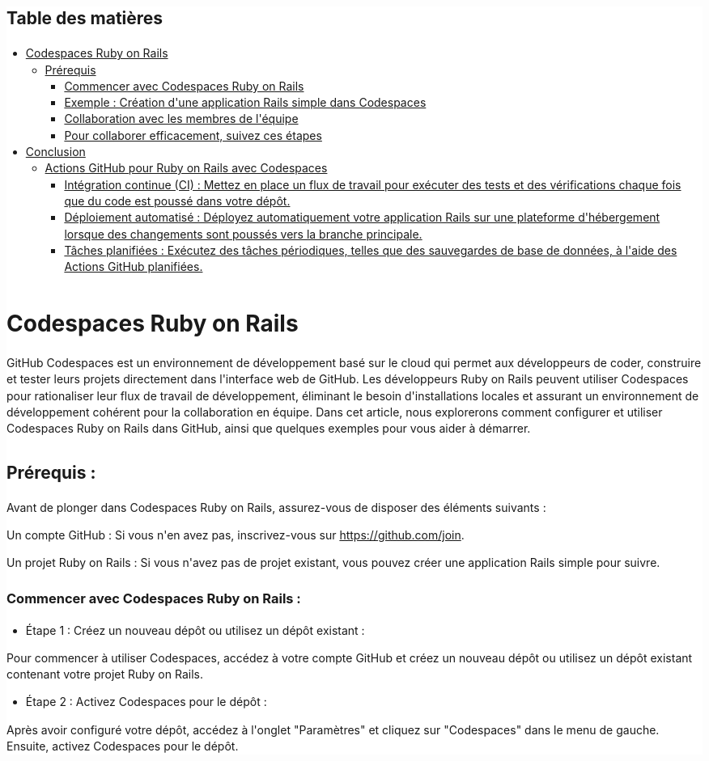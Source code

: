 ## Table des matières
- [Codespaces Ruby on Rails](#codespaces-ruby-on-rails)
  - [Prérequis](#prérequis)
    - [Commencer avec Codespaces Ruby on Rails](#commencer-avec-codespaces-ruby-on-rails)
    - [Exemple : Création d'une application Rails simple dans Codespaces](#exemple-création-dune-application-rails-simple-dans-codespaces)
    - [Collaboration avec les membres de l'équipe](#collaboration-avec-les-membres-de-léquipe)
    - [Pour collaborer efficacement, suivez ces étapes](#pour-collaborer-efficacement-suivez-ces-étapes)
- [Conclusion](#conclusion)
  - [Actions GitHub pour Ruby on Rails avec Codespaces](#actions-github-pour-ruby-on-rails-avec-codespaces)
    - [Intégration continue (CI) : Mettez en place un flux de travail pour exécuter des tests et des vérifications chaque fois que du code est poussé dans votre dépôt.](#intégration-continue-ci-mettez-en-place-un-flux-de-travail-pour-exécuter-des-tests-et-des-vérifications-chaque-fois-que-du-code-est-poussé-dans-votre-dépôt)
    - [Déploiement automatisé : Déployez automatiquement votre application Rails sur une plateforme d'hébergement lorsque des changements sont poussés vers la branche principale.](#déploiement-automatisé-déployez-automatiquement-votre-application-rails-sur-une-plateforme-dhébergement-lorsque-des-changements-sont-poussés-vers-la-branche-principale)
    - [Tâches planifiées : Exécutez des tâches périodiques, telles que des sauvegardes de base de données, à l'aide des Actions GitHub planifiées.](#tâches-planifiées-exécutez-des-tâches-périodiques-telles-que-des-sauvegardes-de-base-de-données-à-laide-des-actions-github-planifiées)

# Codespaces Ruby on Rails

GitHub Codespaces est un environnement de développement basé sur le cloud qui permet aux développeurs de coder, construire et tester leurs projets directement dans l'interface web de GitHub. Les développeurs Ruby on Rails peuvent utiliser Codespaces pour rationaliser leur flux de travail de développement, éliminant le besoin d'installations locales et assurant un environnement de développement cohérent pour la collaboration en équipe. Dans cet article, nous explorerons comment configurer et utiliser Codespaces Ruby on Rails dans GitHub, ainsi que quelques exemples pour vous aider à démarrer.

## Prérequis :

Avant de plonger dans Codespaces Ruby on Rails, assurez-vous de disposer des éléments suivants :

Un compte GitHub : Si vous n'en avez pas, inscrivez-vous sur https://github.com/join.

Un projet Ruby on Rails : Si vous n'avez pas de projet existant, vous pouvez créer une application Rails simple pour suivre.

### Commencer avec Codespaces Ruby on Rails :

- Étape 1 : Créez un nouveau dépôt ou utilisez un dépôt existant :

Pour commencer à utiliser Codespaces, accédez à votre compte GitHub et créez un nouveau dépôt ou utilisez un dépôt existant contenant votre projet Ruby on Rails.

- Étape 2 : Activez Codespaces pour le dépôt :

Après avoir configuré votre dépôt, accédez à l'onglet "Paramètres" et cliquez sur "Codespaces" dans le menu de gauche. Ensuite, activez Codespaces pour le dépôt.
